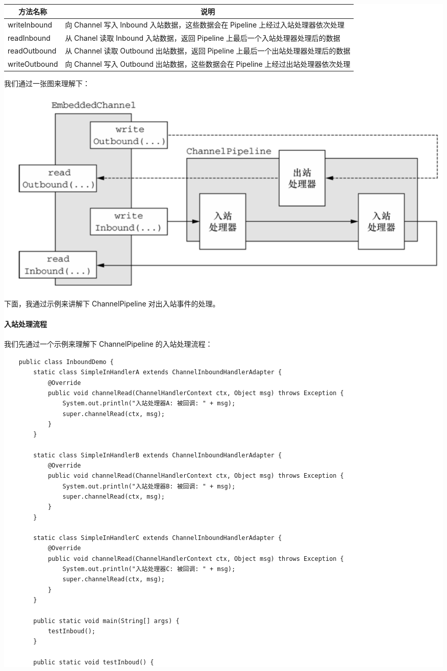 <table><thead><tr><th>方法名称</th><th>说明</th></tr></thead><tbody><tr><td>writeInbound</td><td>向 Channel 写入 Inbound 入站数据，这些数据会在 Pipeline 上经过入站处理器依次处理</td></tr><tr><td>readInbound</td><td>从 Chanel 读取 Inbound 入站数据，返回 Pipeline 上最后一个入站处理器处理后的数据</td></tr><tr><td>readOutbound</td><td>从 Channel 读取 Outbound 出站数据，返回 Pipeline 上最后一个出站处理器处理后的数据</td></tr><tr><td>writeOutbound</td><td>向 Channel 写入 Outbound 出站数据，这些数据会在 Pipeline 上经过出站处理器依次处理</td></tr></tbody></table>

我们通过一张图来理解下：

![](/img/network-program/netty/ChannelPipeline-in-out-handle.png)

下面，我通过示例来讲解下 ChannelPipeline 对出入站事件的处理。

#### 入站处理流程

我们先通过一个示例来理解下 ChannelPipeline 的入站处理流程：

```
    public class InboundDemo {
        static class SimpleInHandlerA extends ChannelInboundHandlerAdapter {
            @Override
            public void channelRead(ChannelHandlerContext ctx, Object msg) throws Exception {
                System.out.println("入站处理器A: 被回调: " + msg);
                super.channelRead(ctx, msg);
            }
        }
    
        static class SimpleInHandlerB extends ChannelInboundHandlerAdapter {
            @Override
            public void channelRead(ChannelHandlerContext ctx, Object msg) throws Exception {
                System.out.println("入站处理器B: 被回调: " + msg);
                super.channelRead(ctx, msg);
            }
        }
    
        static class SimpleInHandlerC extends ChannelInboundHandlerAdapter {
            @Override
            public void channelRead(ChannelHandlerContext ctx, Object msg) throws Exception {
                System.out.println("入站处理器C: 被回调: " + msg);
                super.channelRead(ctx, msg);
            }
        }
    
        public static void main(String[] args) {
            testInboud();
        }
    
        public static void testInboud() {
```